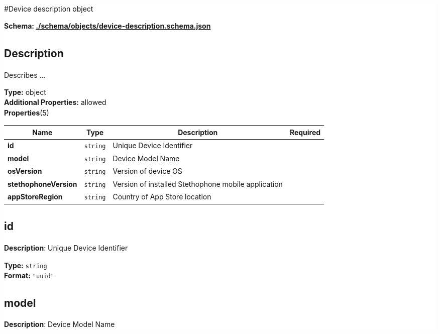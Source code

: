 

 









#<a name="schemaobjectsdevicedescriptionschemajson"></a>Device description object


**Schema: [./schema/objects/device-description.schema.json](./schema/objects/device-description.schema.json)**


## Description
Describes ...


**Type:** object<br/>
**Additional Properties:** allowed<br/>
**Properties**(5)


|Name|Type|Description|Required|
|----|----|-----------|--------|
|**id**|`string`|Unique Device Identifier<br/>||
|**model**|`string`|Device Model Name<br/>||
|**osVersion**|`string`|Version of device OS<br/>||
|**stethophoneVersion**|`string`|Version of installed Stethophone mobile application<br/>||
|**appStoreRegion**|`string`|Country of App Store location<br/>||


## id 


**Description**: 
Unique Device Identifier

**Type:** `string`<br/>
**Format:** `"uuid"`<br/>
 









## model 


**Description**: 
Device Model Name

